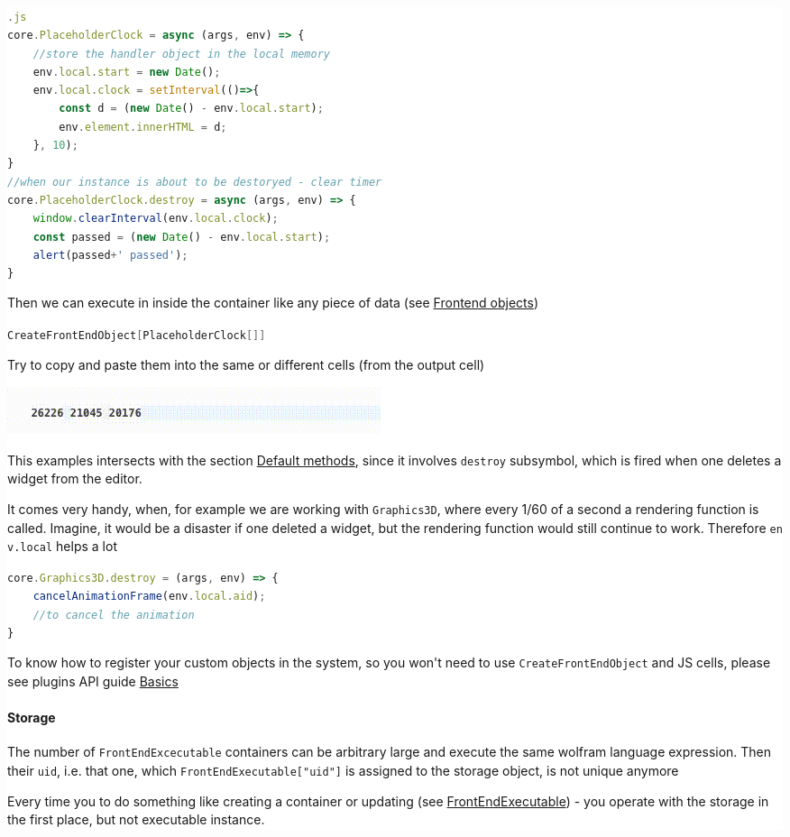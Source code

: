 ```js
.js
core.PlaceholderClock = async (args, env) => {
	//store the handler object in the local memory
	env.local.start = new Date();
	env.local.clock = setInterval(()=>{
		const d = (new Date() - env.local.start);
		env.element.innerHTML = d;
	}, 10);
}
//when our instance is about to be destoryed - clear timer
core.PlaceholderClock.destroy = async (args, env) => {
	window.clearInterval(env.local.clock);
	const passed = (new Date() - env.local.start);
	alert(passed+' passed');
}
```

Then we can execute in inside the container like any piece of data (see [Frontend objects](Frontend%20objects.md))

```mathematica
CreateFrontEndObject[PlaceholderClock[]]
```

Try to copy and paste them into the same or different cells (from the output cell)

![](../../../../imgs/Screen%20Recording%202023-04-09%20at%2018.43.08.gif)

This examples intersects with the section [Default methods](#Default%20methods), since it involves `destroy` subsymbol, which is fired when one deletes a widget from the editor.

It comes very handy, when, for example we are working with `Graphics3D`, where every 1/60 of a second a rendering function is called. Imagine, it would be a disaster if one deleted a widget, but the rendering function would still continue to work. Therefore `env.local` helps a lot

```js
core.Graphics3D.destroy = (args, env) => {
	cancelAnimationFrame(env.local.aid);
	//to cancel the animation
}
```

To know how to register your custom objects in the system, so you won't need to use `CreateFrontEndObject` and JS cells, please see plugins API guide [Basics](../../Development/Plugins/Basics.md)

#### Storage
The number of `FrontEndExcecutable` containers can be arbitrary large and execute the same wolfram language expression. Then their `uid`, i.e. that one, which `FrontEndExecutable["uid"]` is assigned to the storage object, is not unique anymore

Every time you to do something like creating a container or updating (see [FrontEndExecutable](../../Reference/Dynamics/Internals/FrontEndExecutable.md)) - you operate with the storage in the first place, but not executable instance.
